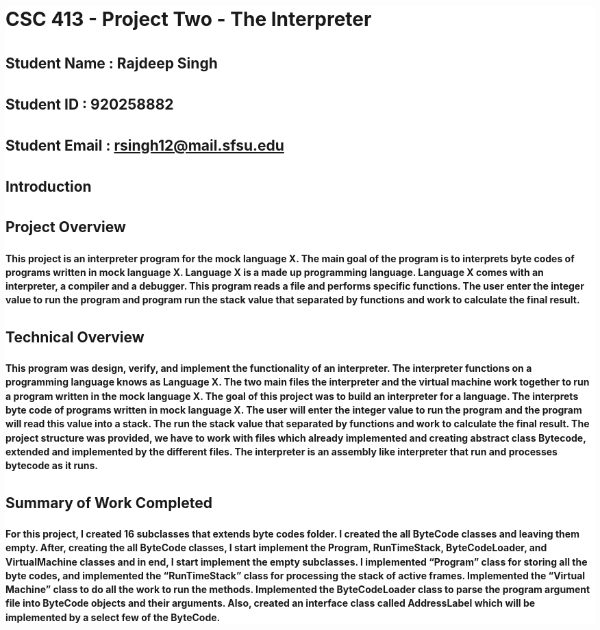 # CSC 413 - Project Two - The Interpreter

## Student Name  : Rajdeep Singh

## Student ID    : 920258882

## Student Email : rsingh12@mail.sfsu.edu

## Introduction

## Project Overview
#### This project is an interpreter program for the mock language X. The main goal of the program is to interprets byte codes of programs written in mock language X. Language X is a made up programming language. Language X comes with an interpreter, a compiler and a debugger. This program reads a file and performs specific functions. The user enter the integer value to run the program and program run the stack value that separated by functions and work to calculate the final result.

## Technical Overview
#### This program was design, verify, and implement the functionality of an interpreter. The interpreter functions on a programming language knows as Language X. The two main files the interpreter and the virtual machine work together to run a program written in the mock language X. The goal of this project was to build an interpreter for a language. The interprets byte code of programs written in mock language X. The user will enter the integer value to run the program and the program will read this value into a stack. The run the stack value that separated by functions and work to calculate the final result. The project structure was provided, we have to work with files which already implemented and creating abstract class Bytecode, extended and implemented by the different files. The interpreter is an assembly like interpreter that run and processes bytecode as it runs.

## Summary of Work Completed
#### For this project, I created 16 subclasses that extends byte codes folder. I created the all ByteCode classes and leaving them empty. After, creating the all ByteCode classes, I start implement the Program, RunTimeStack, ByteCodeLoader, and VirtualMachine classes and in end, I start implement the empty subclasses. I implemented “Program” class for storing all the byte codes, and implemented the “RunTimeStack” class for processing the stack of active frames. Implemented the “Virtual Machine” class to do all the work to run the methods. Implemented the ByteCodeLoader class to parse the program argument file into ByteCode objects and their arguments. Also, created an interface class called AddressLabel which will be implemented by a select few of the ByteCode.
